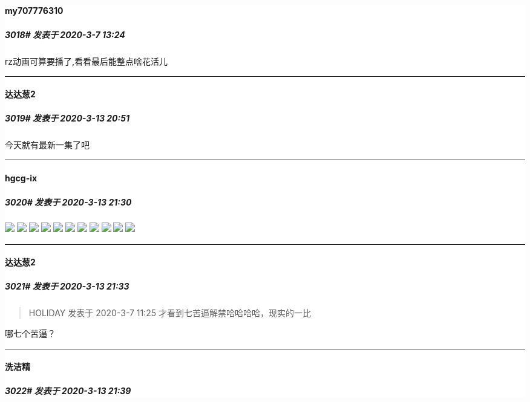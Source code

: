 ####  my707776310  
##### 3018#       发表于 2020-3-7 13:24

rz动画可算要播了,看看最后能整点啥花活儿

*****

####  达达葱2  
##### 3019#       发表于 2020-3-13 20:51

今天就有最新一集了吧

*****

####  hgcg-ix  
##### 3020#       发表于 2020-3-13 21:30

<img src="http://wx2.sinaimg.cn/large/9657fdc2gy1gcsm1dy9pbj21hc0u0tee.jpg" referrerpolicy="no-referrer">

<img src="http://wx2.sinaimg.cn/large/9657fdc2gy1gcsm1esedzj21hc0u0juv.jpg" referrerpolicy="no-referrer">

<img src="http://wx3.sinaimg.cn/large/9657fdc2gy1gcsm1ft2slj21hc0u0q9d.jpg" referrerpolicy="no-referrer">

<img src="http://wx1.sinaimg.cn/large/9657fdc2gy1gcsm1gjuguj21hc0u00xe.jpg" referrerpolicy="no-referrer">

<img src="http://wx3.sinaimg.cn/large/9657fdc2gy1gcsm1hg2ruj21hc0u0443.jpg" referrerpolicy="no-referrer">

<img src="http://wx2.sinaimg.cn/large/9657fdc2gy1gcsm1i59hlj21hc0u0wi7.jpg" referrerpolicy="no-referrer">

<img src="http://wx1.sinaimg.cn/large/9657fdc2gy1gcsm1irsk5j21hc0u0wi9.jpg" referrerpolicy="no-referrer">

<img src="http://wx4.sinaimg.cn/large/9657fdc2gy1gcsmc10tswj21hc0u0wi8.jpg" referrerpolicy="no-referrer">

<img src="http://wx1.sinaimg.cn/large/9657fdc2gy1gcsmc25ednj21hc0u0gp6.jpg" referrerpolicy="no-referrer">

<img src="http://wx4.sinaimg.cn/large/9657fdc2gy1gcsm6voi5gj21hc0u00wp.jpg" referrerpolicy="no-referrer">

<img src="http://wx1.sinaimg.cn/large/9657fdc2gy1gcsm6wiqjpj21hc0u0q6z.jpg" referrerpolicy="no-referrer">

*****

####  达达葱2  
##### 3021#       发表于 2020-3-13 21:33

<blockquote>HOLIDAY 发表于 2020-3-7 11:25
才看到七苦逼解禁哈哈哈哈，现实的一比</blockquote>
哪七个苦逼？

*****

####  洗洁精  
##### 3022#       发表于 2020-3-13 21:39
